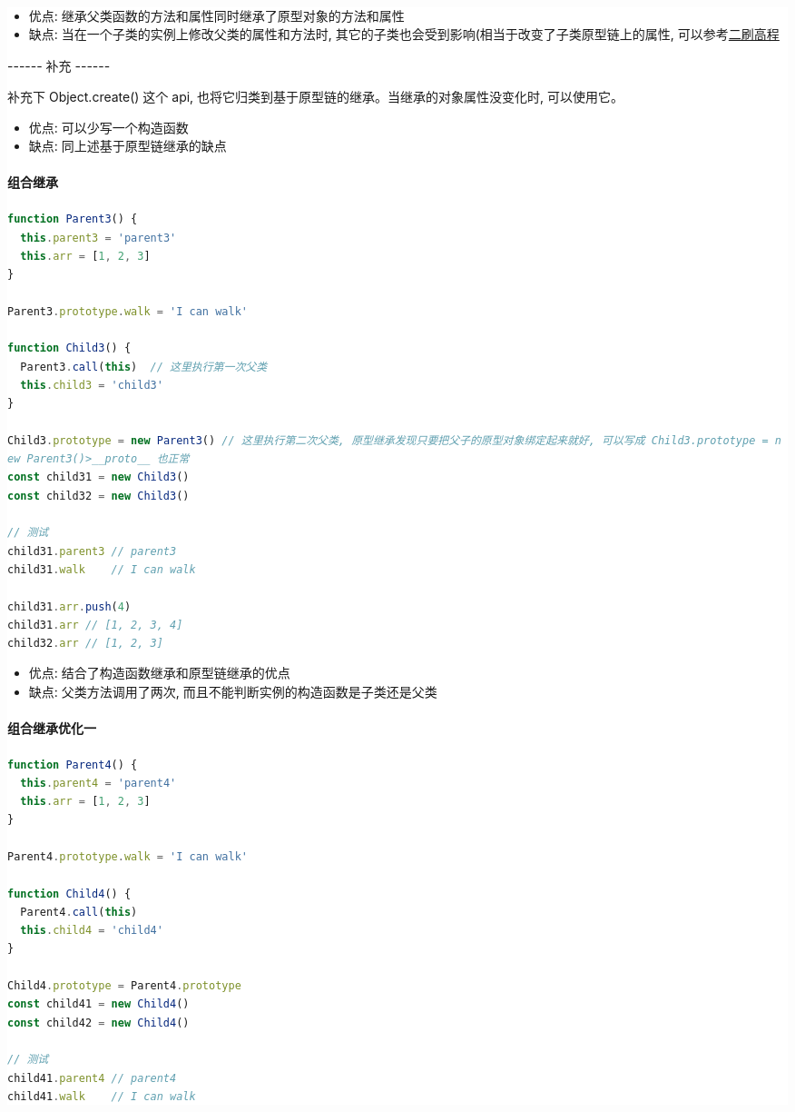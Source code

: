 * 优点: 继承父类函数的方法和属性同时继承了原型对象的方法和属性
* 缺点: 当在一个子类的实例上修改父类的属性和方法时, 其它的子类也会受到影响(相当于改变了子类原型链上的属性, 可以参考[二刷高程](https://github.com/MuYunyun/blog/blob/master/BasicSkill/%E5%9F%BA%E7%A1%80%E7%AF%87/%E4%BA%8C%E5%88%B7%E9%AB%98%E7%A8%8B.md#%E5%8E%9F%E5%9E%8B%E9%93%BE%E6%A8%A1%E5%BC%8F)

------ 补充 ------

补充下 Object.create() 这个 api, 也将它归类到基于原型链的继承。当继承的对象属性没变化时, 可以使用它。

* 优点: 可以少写一个构造函数
* 缺点: 同上述基于原型链继承的缺点

#### 组合继承

```js
function Parent3() {
  this.parent3 = 'parent3'
  this.arr = [1, 2, 3]
}

Parent3.prototype.walk = 'I can walk'

function Child3() {
  Parent3.call(this)  // 这里执行第一次父类
  this.child3 = 'child3'
}

Child3.prototype = new Parent3() // 这里执行第二次父类, 原型继承发现只要把父子的原型对象绑定起来就好, 可以写成 Child3.prototype = new Parent3()>__proto__ 也正常
const child31 = new Child3()
const child32 = new Child3()

// 测试
child31.parent3 // parent3
child31.walk    // I can walk

child31.arr.push(4)
child31.arr // [1, 2, 3, 4]
child32.arr // [1, 2, 3]
```

* 优点: 结合了构造函数继承和原型链继承的优点
* 缺点: 父类方法调用了两次, 而且不能判断实例的构造函数是子类还是父类

#### 组合继承优化一

```js
function Parent4() {
  this.parent4 = 'parent4'
  this.arr = [1, 2, 3]
}

Parent4.prototype.walk = 'I can walk'

function Child4() {
  Parent4.call(this)
  this.child4 = 'child4'
}

Child4.prototype = Parent4.prototype
const child41 = new Child4()
const child42 = new Child4()

// 测试
child41.parent4 // parent4
child41.walk    // I can walk

```